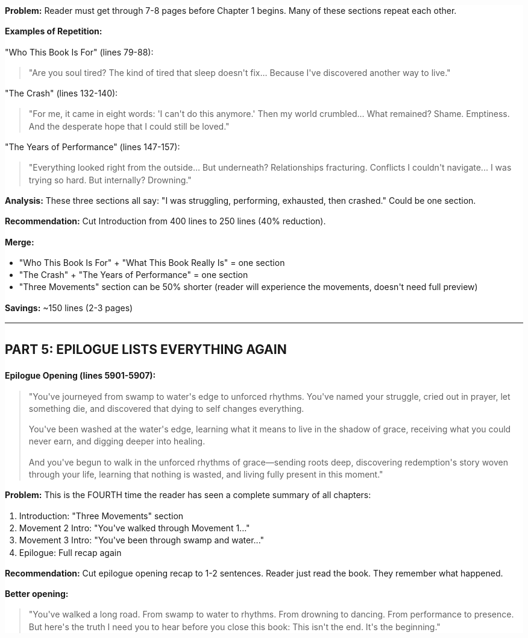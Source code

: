 **Problem:** Reader must get through 7-8 pages before Chapter 1 begins. Many of these sections repeat each other.

**Examples of Repetition:**

"Who This Book Is For" (lines 79-88):
> "Are you soul tired? The kind of tired that sleep doesn't fix... Because I've discovered another way to live."

"The Crash" (lines 132-140):
> "For me, it came in eight words: 'I can't do this anymore.' Then my world crumbled... What remained? Shame. Emptiness. And the desperate hope that I could still be loved."

"The Years of Performance" (lines 147-157):
> "Everything looked right from the outside... But underneath? Relationships fracturing. Conflicts I couldn't navigate... I was trying so hard. But internally? Drowning."

**Analysis:** These three sections all say: "I was struggling, performing, exhausted, then crashed." Could be one section.

**Recommendation:** Cut Introduction from 400 lines to 250 lines (40% reduction).

**Merge:**
- "Who This Book Is For" + "What This Book Really Is" = one section
- "The Crash" + "The Years of Performance" = one section
- "Three Movements" section can be 50% shorter (reader will experience the movements, doesn't need full preview)

**Savings:** ~150 lines (2-3 pages)

---

## PART 5: EPILOGUE LISTS EVERYTHING AGAIN

**Epilogue Opening (lines 5901-5907):**

> "You've journeyed from swamp to water's edge to unforced rhythms. You've named your struggle, cried out in prayer, let something die, and discovered that dying to self changes everything.
>
> You've been washed at the water's edge, learning what it means to live in the shadow of grace, receiving what you could never earn, and digging deeper into healing.
>
> And you've begun to walk in the unforced rhythms of grace—sending roots deep, discovering redemption's story woven through your life, learning that nothing is wasted, and living fully present in this moment."

**Problem:** This is the FOURTH time the reader has seen a complete summary of all chapters:
1. Introduction: "Three Movements" section
2. Movement 2 Intro: "You've walked through Movement 1..."
3. Movement 3 Intro: "You've been through swamp and water..."
4. Epilogue: Full recap again

**Recommendation:** Cut epilogue opening recap to 1-2 sentences. Reader just read the book. They remember what happened.

**Better opening:**
> "You've walked a long road. From swamp to water to rhythms. From drowning to dancing. From performance to presence. But here's the truth I need you to hear before you close this book: This isn't the end. It's the beginning."
